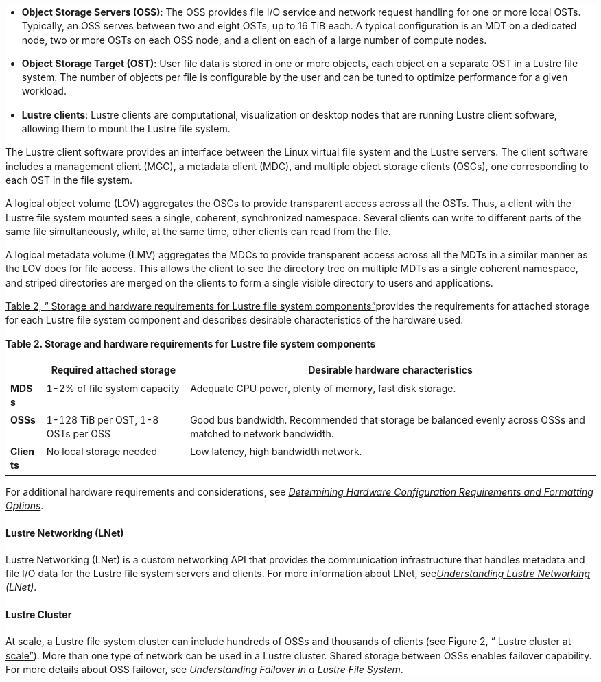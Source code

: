 - **Object Storage Servers (OSS)**: The OSS provides file I/O service and network request handling for one or more local OSTs. Typically, an OSS serves between two and eight OSTs, up to 16 TiB each. A typical configuration is an MDT on a dedicated node, two or more OSTs on each OSS node, and a client on each of a large number of compute nodes.

- **Object Storage Target (OST)**: User file data is stored in one or more objects, each object on a separate OST in a Lustre file system. The number of objects per file is configurable by the user and can be tuned to optimize performance for a given workload.

- **Lustre clients**: Lustre clients are computational, visualization or desktop nodes that are running Lustre client software, allowing them to mount the Lustre file system.

The Lustre client software provides an interface between the Linux virtual file system and the Lustre servers. The client software includes a management client (MGC), a metadata client (MDC), and multiple object storage clients (OSCs), one corresponding to each OST in the file system.

A logical object volume (LOV) aggregates the OSCs to provide transparent access across all the OSTs. Thus, a client with the Lustre file system mounted sees a single, coherent, synchronized namespace. Several clients can write to different parts of the same file simultaneously, while, at the same time, other clients can read from the file.

A logical metadata volume (LMV) aggregates the MDCs to provide transparent access across all the MDTs in a similar manner as the LOV does for file access. This allows the client to see the directory tree on multiple MDTs as a single coherent namespace, and striped directories are merged on the clients to form a single visible directory to users and applications.

[Table 2, “ Storage and hardware requirements for Lustre file system components”](ch01s02s02.html#understandinglustre.tab.storagerequire)provides the requirements for attached storage for each Lustre file system component and describes desirable characteristics of the hardware used.

**Table 2.  Storage and hardware requirements for Lustre file system components**

|             | **Required attached storage**       | **Desirable hardware characteristics**                       |
| ----------- | ----------------------------------- | ------------------------------------------------------------ |
| **MDSs**    | 1-2% of file system capacity        | Adequate CPU power, plenty of memory, fast disk storage.     |
| **OSSs**    | 1-128 TiB per OST, 1-8 OSTs per OSS | Good bus bandwidth. Recommended that storage be balanced evenly across OSSs and matched to network bandwidth. |
| **Clients** | No local storage needed             | Low latency, high bandwidth network.                         |

 

 

For additional hardware requirements and considerations, see [*Determining Hardware Configuration Requirements and Formatting Options*](settinguplustresystem.html).

#### Lustre Networking (LNet)

Lustre Networking (LNet) is a custom networking API that provides the communication infrastructure that handles metadata and file I/O data for the Lustre file system servers and clients. For more information about LNet, see[*Understanding Lustre Networking (LNet)*](understandinglustrenetworking.html).



#### Lustre Cluster

At scale, a Lustre file system cluster can include hundreds of OSSs and thousands of clients (see [Figure 2, “ Lustre cluster at scale”](ch01s02s04.html#understandinglustre.fig.lustrescale)). More than one type of network can be used in a Lustre cluster. Shared storage between OSSs enables failover capability. For more details about OSS failover, see [*Understanding Failover in a Lustre File System*](understandingfailover.html).
